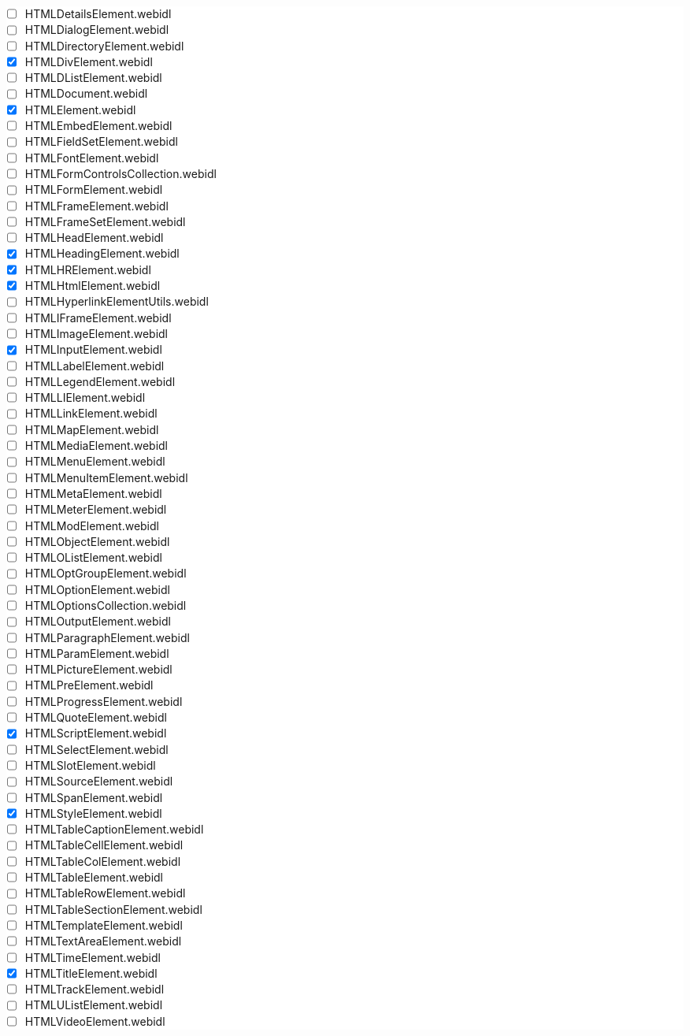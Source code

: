 - [ ] HTMLDetailsElement.webidl
 - [ ] HTMLDialogElement.webidl
 - [ ] HTMLDirectoryElement.webidl
 - [x] HTMLDivElement.webidl
 - [ ] HTMLDListElement.webidl
 - [ ] HTMLDocument.webidl
 - [x] HTMLElement.webidl
 - [ ] HTMLEmbedElement.webidl
 - [ ] HTMLFieldSetElement.webidl
 - [ ] HTMLFontElement.webidl
 - [ ] HTMLFormControlsCollection.webidl
 - [ ] HTMLFormElement.webidl
 - [ ] HTMLFrameElement.webidl
 - [ ] HTMLFrameSetElement.webidl
 - [ ] HTMLHeadElement.webidl
 - [x] HTMLHeadingElement.webidl
 - [x] HTMLHRElement.webidl
 - [x] HTMLHtmlElement.webidl
 - [ ] HTMLHyperlinkElementUtils.webidl
 - [ ] HTMLIFrameElement.webidl
 - [ ] HTMLImageElement.webidl
 - [x] HTMLInputElement.webidl
 - [ ] HTMLLabelElement.webidl
 - [ ] HTMLLegendElement.webidl
 - [ ] HTMLLIElement.webidl
 - [ ] HTMLLinkElement.webidl
 - [ ] HTMLMapElement.webidl
 - [ ] HTMLMediaElement.webidl
 - [ ] HTMLMenuElement.webidl
 - [ ] HTMLMenuItemElement.webidl
 - [ ] HTMLMetaElement.webidl
 - [ ] HTMLMeterElement.webidl
 - [ ] HTMLModElement.webidl
 - [ ] HTMLObjectElement.webidl
 - [ ] HTMLOListElement.webidl
 - [ ] HTMLOptGroupElement.webidl
 - [ ] HTMLOptionElement.webidl
 - [ ] HTMLOptionsCollection.webidl
 - [ ] HTMLOutputElement.webidl
 - [ ] HTMLParagraphElement.webidl
 - [ ] HTMLParamElement.webidl
 - [ ] HTMLPictureElement.webidl
 - [ ] HTMLPreElement.webidl
 - [ ] HTMLProgressElement.webidl
 - [ ] HTMLQuoteElement.webidl
 - [x] HTMLScriptElement.webidl
 - [ ] HTMLSelectElement.webidl
 - [ ] HTMLSlotElement.webidl
 - [ ] HTMLSourceElement.webidl
 - [ ] HTMLSpanElement.webidl
 - [x] HTMLStyleElement.webidl
 - [ ] HTMLTableCaptionElement.webidl
 - [ ] HTMLTableCellElement.webidl
 - [ ] HTMLTableColElement.webidl
 - [ ] HTMLTableElement.webidl
 - [ ] HTMLTableRowElement.webidl
 - [ ] HTMLTableSectionElement.webidl
 - [ ] HTMLTemplateElement.webidl
 - [ ] HTMLTextAreaElement.webidl
 - [ ] HTMLTimeElement.webidl
 - [x] HTMLTitleElement.webidl
 - [ ] HTMLTrackElement.webidl
 - [ ] HTMLUListElement.webidl
 - [ ] HTMLVideoElement.webidl